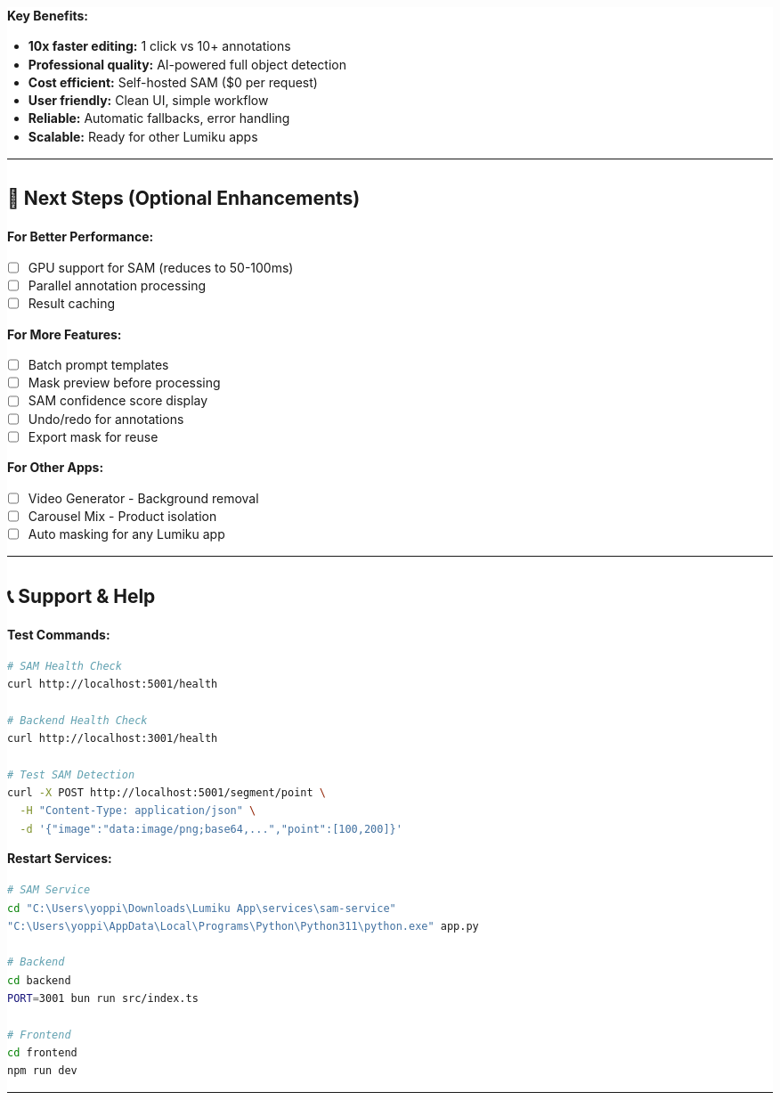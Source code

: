 **Key Benefits:**
- **10x faster editing:** 1 click vs 10+ annotations
- **Professional quality:** AI-powered full object detection
- **Cost efficient:** Self-hosted SAM ($0 per request)
- **User friendly:** Clean UI, simple workflow
- **Reliable:** Automatic fallbacks, error handling
- **Scalable:** Ready for other Lumiku apps

---

## 🚀 Next Steps (Optional Enhancements)

**For Better Performance:**
- [ ] GPU support for SAM (reduces to 50-100ms)
- [ ] Parallel annotation processing
- [ ] Result caching

**For More Features:**
- [ ] Batch prompt templates
- [ ] Mask preview before processing
- [ ] SAM confidence score display
- [ ] Undo/redo for annotations
- [ ] Export mask for reuse

**For Other Apps:**
- [ ] Video Generator - Background removal
- [ ] Carousel Mix - Product isolation
- [ ] Auto masking for any Lumiku app

---

## 📞 Support & Help

**Test Commands:**
```bash
# SAM Health Check
curl http://localhost:5001/health

# Backend Health Check
curl http://localhost:3001/health

# Test SAM Detection
curl -X POST http://localhost:5001/segment/point \
  -H "Content-Type: application/json" \
  -d '{"image":"data:image/png;base64,...","point":[100,200]}'
```

**Restart Services:**
```bash
# SAM Service
cd "C:\Users\yoppi\Downloads\Lumiku App\services\sam-service"
"C:\Users\yoppi\AppData\Local\Programs\Python\Python311\python.exe" app.py

# Backend
cd backend
PORT=3001 bun run src/index.ts

# Frontend
cd frontend
npm run dev
```

---